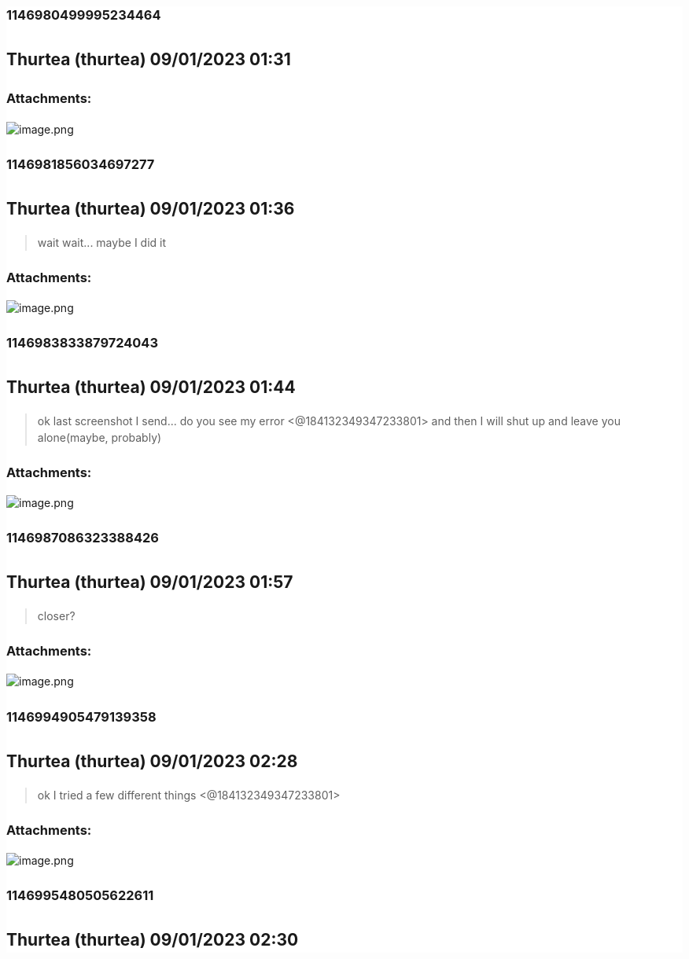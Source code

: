 ### 1146980499995234464
## Thurtea (thurtea) 09/01/2023 01:31 

> 
### Attachments: 
![image.png](https://yuzudiscordbackup.s3.us-west-2.amazonaws.com/files-game-mods/1146980499995234464_image.png)

### 1146981856034697277
## Thurtea (thurtea) 09/01/2023 01:36 

> wait wait... maybe I did it
### Attachments: 
![image.png](https://yuzudiscordbackup.s3.us-west-2.amazonaws.com/files-game-mods/1146981856034697277_image.png)

### 1146983833879724043
## Thurtea (thurtea) 09/01/2023 01:44 

> ok last screenshot I send... do you see my error <@184132349347233801> and then I will shut up and leave you alone(maybe, probably)
### Attachments: 
![image.png](https://yuzudiscordbackup.s3.us-west-2.amazonaws.com/files-game-mods/1146983833879724043_image.png)

### 1146987086323388426
## Thurtea (thurtea) 09/01/2023 01:57 

> closer?
### Attachments: 
![image.png](https://yuzudiscordbackup.s3.us-west-2.amazonaws.com/files-game-mods/1146987086323388426_image.png)

### 1146994905479139358
## Thurtea (thurtea) 09/01/2023 02:28 

> ok I tried a few different things <@184132349347233801>
### Attachments: 
![image.png](https://yuzudiscordbackup.s3.us-west-2.amazonaws.com/files-game-mods/1146994905479139358_image.png)

### 1146995480505622611
## Thurtea (thurtea) 09/01/2023 02:30 
